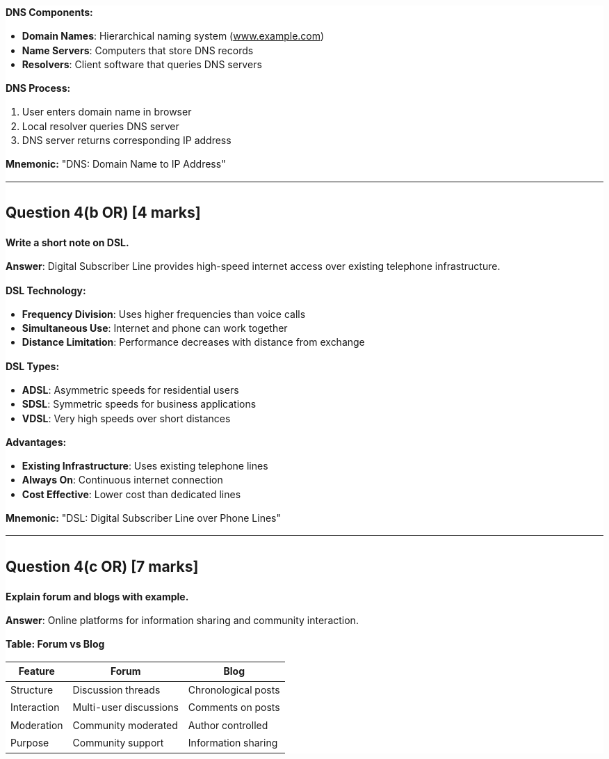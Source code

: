 **DNS Components:**

- **Domain Names**: Hierarchical naming system (www.example.com)
- **Name Servers**: Computers that store DNS records
- **Resolvers**: Client software that queries DNS servers

**DNS Process:**

1. User enters domain name in browser
2. Local resolver queries DNS server
3. DNS server returns corresponding IP address

**Mnemonic:** "DNS: Domain Name to IP Address"

---

## Question 4(b OR) [4 marks]

**Write a short note on DSL.**

**Answer**:
Digital Subscriber Line provides high-speed internet access over existing telephone infrastructure.

**DSL Technology:**

- **Frequency Division**: Uses higher frequencies than voice calls
- **Simultaneous Use**: Internet and phone can work together
- **Distance Limitation**: Performance decreases with distance from exchange

**DSL Types:**

- **ADSL**: Asymmetric speeds for residential users
- **SDSL**: Symmetric speeds for business applications
- **VDSL**: Very high speeds over short distances

**Advantages:**

- **Existing Infrastructure**: Uses existing telephone lines
- **Always On**: Continuous internet connection
- **Cost Effective**: Lower cost than dedicated lines

**Mnemonic:** "DSL: Digital Subscriber Line over Phone Lines"

---

## Question 4(c OR) [7 marks]

**Explain forum and blogs with example.**

**Answer**:
Online platforms for information sharing and community interaction.

**Table: Forum vs Blog**

| Feature | Forum | Blog |
|---------|--------|------|
| Structure | Discussion threads | Chronological posts |
| Interaction | Multi-user discussions | Comments on posts |
| Moderation | Community moderated | Author controlled |
| Purpose | Community support | Information sharing |
